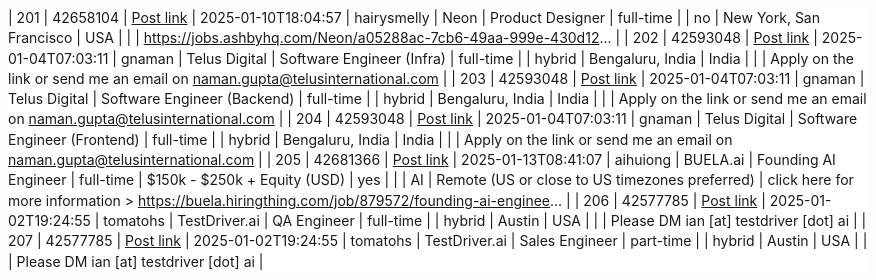 | 201 | 42658104 | [Post link](https://news.ycombinator.com/item?id=42658104) | 2025-01-10T18:04:57 | hairysmelly     | Neon                                        | Product Designer                                        | full-time       |                                                                           | no      | New York, San Francisco    | USA            |                                                                                                                                                                                      |                                                                                                                        | https://jobs.ashbyhq.com/Neon/a05288ac-7cb6-49aa-999e-430d12...                                                                                                          |
| 202 | 42593048 | [Post link](https://news.ycombinator.com/item?id=42593048) | 2025-01-04T07:03:11 | gnaman          | Telus Digital                               | Software Engineer (Infra)                               | full-time       |                                                                           | hybrid  | Bengaluru, India           | India          |                                                                                                                                                                                      |                                                                                                                        | Apply on the link or send me an email on naman.gupta@telusinternational.com                                                                                              |
| 203 | 42593048 | [Post link](https://news.ycombinator.com/item?id=42593048) | 2025-01-04T07:03:11 | gnaman          | Telus Digital                               | Software Engineer (Backend)                             | full-time       |                                                                           | hybrid  | Bengaluru, India           | India          |                                                                                                                                                                                      |                                                                                                                        | Apply on the link or send me an email on naman.gupta@telusinternational.com                                                                                              |
| 204 | 42593048 | [Post link](https://news.ycombinator.com/item?id=42593048) | 2025-01-04T07:03:11 | gnaman          | Telus Digital                               | Software Engineer (Frontend)                            | full-time       |                                                                           | hybrid  | Bengaluru, India           | India          |                                                                                                                                                                                      |                                                                                                                        | Apply on the link or send me an email on naman.gupta@telusinternational.com                                                                                              |
| 205 | 42681366 | [Post link](https://news.ycombinator.com/item?id=42681366) | 2025-01-13T08:41:07 | aihuiong        | BUELA.ai                                    | Founding AI Engineer                                    | full-time       | $150k - $250k + Equity (USD)                                              | yes     |                            |                | AI                                                                                                                                                                                   | Remote (US or close to US timezones preferred)                                                                         | click here for more information >  https://buela.hiringthing.com/job/879572/founding-ai-enginee...                                                                       |
| 206 | 42577785 | [Post link](https://news.ycombinator.com/item?id=42577785) | 2025-01-02T19:24:55 | tomatohs        | TestDriver.ai                               | QA Engineer                                             | full-time       |                                                                           | hybrid  | Austin                     | USA            |                                                                                                                                                                                      |                                                                                                                        | Please DM ian [at] testdriver [dot] ai                                                                                                                                   |
| 207 | 42577785 | [Post link](https://news.ycombinator.com/item?id=42577785) | 2025-01-02T19:24:55 | tomatohs        | TestDriver.ai                               | Sales Engineer                                          | part-time       |                                                                           | hybrid  | Austin                     | USA            |                                                                                                                                                                                      |                                                                                                                        | Please DM ian [at] testdriver [dot] ai                                                                                                                                   |